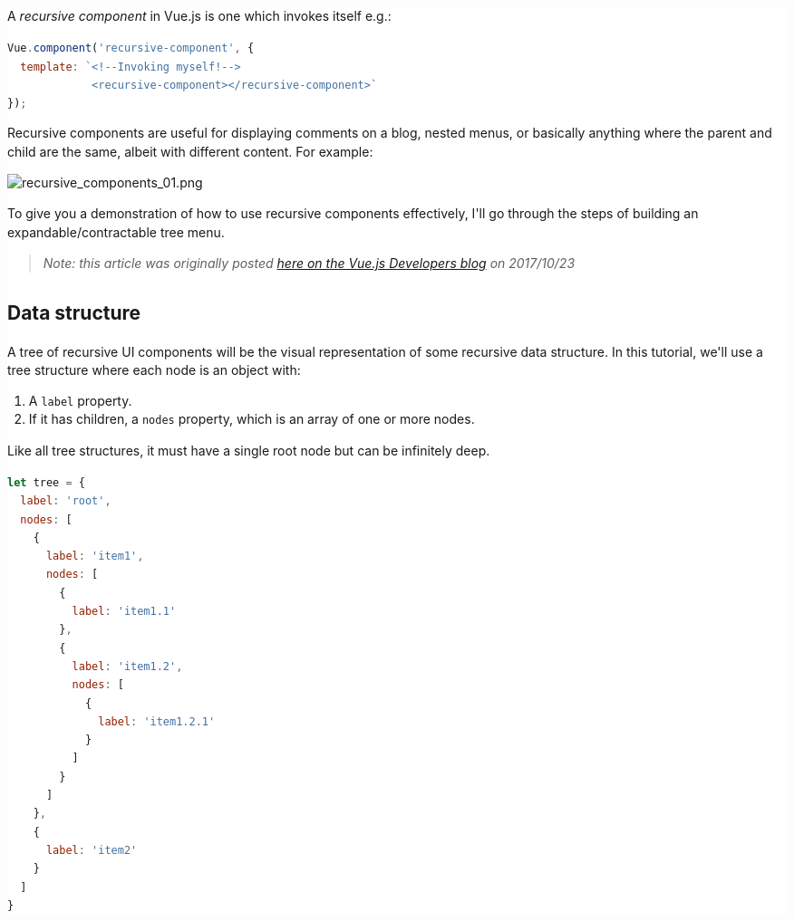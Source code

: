A *recursive component* in Vue.js is one which invokes itself e.g.:

```js
Vue.component('recursive-component', {
  template: `<!--Invoking myself!-->
             <recursive-component></recursive-component>`
});
```

Recursive components are useful for displaying comments on a blog, nested menus, or basically anything where the parent and child are the same, albeit with different content. For example:

![recursive_components_01.png](https://cdn.filestackcontent.com/KQ6IAxsvSBKYJkp95ji6)

To give you a demonstration of how to use recursive components effectively, I'll go through the steps of building an expandable/contractable tree menu.

> *Note: this article was originally posted [here on the Vue.js Developers blog](https://vuejsdevelopers.com/2017/10/23/vue-js-tree-menu-recursive-components/?jsdojo_id=cm_rec) on 2017/10/23*

## Data structure

A tree of recursive UI components will be the visual representation of some recursive data structure. In this tutorial, we'll use a tree structure where each node is an object with:

1. A `label` property. 
2. If it has children, a `nodes` property, which is an array of one or more nodes.

Like all tree structures, it must have a single root node but can be infinitely deep.

```js
let tree = {
  label: 'root',
  nodes: [
    {
      label: 'item1',
      nodes: [
        {
          label: 'item1.1'
        },
        {
          label: 'item1.2',
          nodes: [
            {
              label: 'item1.2.1'
            }
          ]
        }
      ]
    }, 
    {
      label: 'item2'  
    }
  ]
}
```
